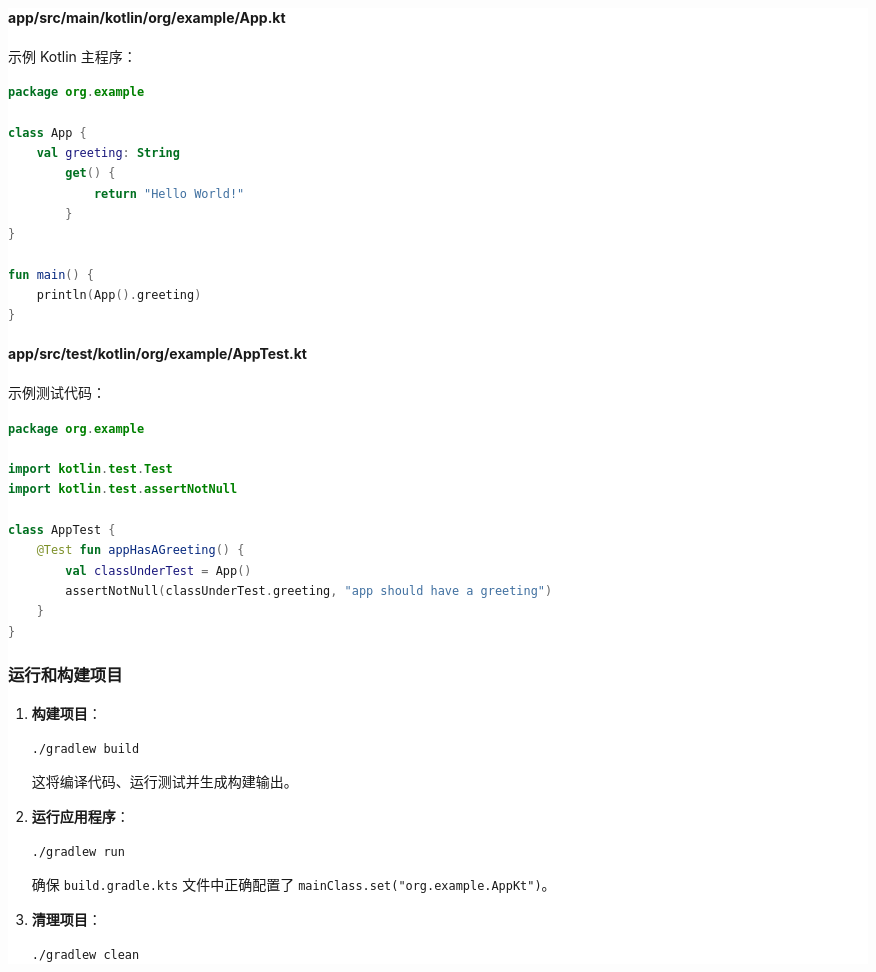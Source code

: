 #### app/src/main/kotlin/org/example/App.kt

示例 Kotlin 主程序：

```kotlin
package org.example

class App {
    val greeting: String
        get() {
            return "Hello World!"
        }
}

fun main() {
    println(App().greeting)
}
```

#### app/src/test/kotlin/org/example/AppTest.kt

示例测试代码：

```kotlin
package org.example

import kotlin.test.Test
import kotlin.test.assertNotNull

class AppTest {
    @Test fun appHasAGreeting() {
        val classUnderTest = App()
        assertNotNull(classUnderTest.greeting, "app should have a greeting")
    }
}
```

### 运行和构建项目

1. **构建项目**：
   ```sh
   ./gradlew build
   ```
   这将编译代码、运行测试并生成构建输出。

2. **运行应用程序**：
   ```sh
   ./gradlew run
   ```
   确保 `build.gradle.kts` 文件中正确配置了 `mainClass.set("org.example.AppKt")`。

3. **清理项目**：
   ```sh
   ./gradlew clean
   ```
